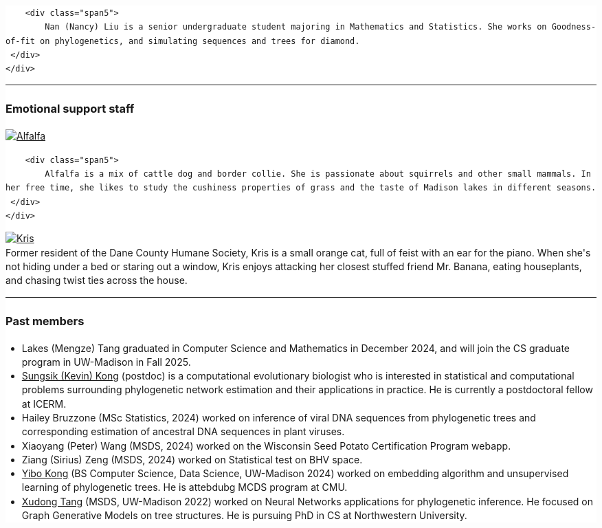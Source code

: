         <div class="span5">
            Nan (Nancy) Liu is a senior undergraduate student majoring in Mathematics and Statistics. She works on Goodness-of-fit on phylogenetics, and simulating sequences and trees for diamond.
     </div>
    </div>
</div>

---

### <a name="pets"></a>Emotional support staff

<div class="container">
    <div class="row-fluid">
        <div class="span2">
        <a href="../assets/pics/alfalfa.png">
            <img src="../assets/pics/alfalfa.png"
                  title="Alfalfa" alt="Alfalfa"/></a>
        </div>

        <div class="span5">
            Alfalfa is a mix of cattle dog and border collie. She is passionate about squirrels and other small mammals. In her free time, she likes to study the cushiness properties of grass and the taste of Madison lakes in different seasons.
     </div>
    </div>
</div>

<div class="container">
    <div class="row-fluid">
        <div class="span2">
        <a href="../assets/pics/kris.jpeg">
            <img src="../assets/pics/kris.jpeg"
                    title="Kris" alt="Kris"/></a>
        </div>
        <div class="span5">
            Former resident of the Dane County Humane Society, Kris is a small orange cat, full of feist with an ear for the piano. When she's not hiding under a bed or staring out a window, Kris enjoys attacking her closest stuffed friend Mr. Banana, eating houseplants, and chasing twist ties across the house.
        </div>
    </div>
</div>


---

### <a name="past"></a>Past members
- Lakes (Mengze) Tang graduated in Computer Science and Mathematics in December 2024, and will join the CS graduate program in UW-Madison in Fall 2025.
- [Sungsik (Kevin) Kong](https://sungsik-kong.github.io/) (postdoc) is a computational evolutionary biologist who is interested in statistical and computational problems surrounding phylogenetic network estimation and their applications in practice. He is currently a postdoctoral fellow at ICERM.
- Hailey Bruzzone (MSc Statistics, 2024) worked on inference of viral DNA sequences from phylogenetic trees and corresponding estimation of ancestral DNA sequences in plant viruses.
- Xiaoyang (Peter) Wang (MSDS, 2024) worked on the Wisconsin Seed Potato Certification Program webapp.
- Ziang (Sirius) Zeng (MSDS, 2024) worked on Statistical test on BHV space.
- [Yibo Kong](https://www.linkedin.com/in/yibo-kong-48b420235/) (BS Computer Science, Data Science, UW-Madison 2024) worked on embedding algorithm and unsupervised learning of phylogenetic trees. He is attebdubg MCDS program at CMU.
- [Xudong Tang](https://www.linkedin.com/in/xudongtang75/) (MSDS, UW-Madison 2022) worked on Neural Networks applications for phylogenetic inference. He focused on Graph Generative Models on tree structures. He is pursuing PhD in CS at Northwestern University.